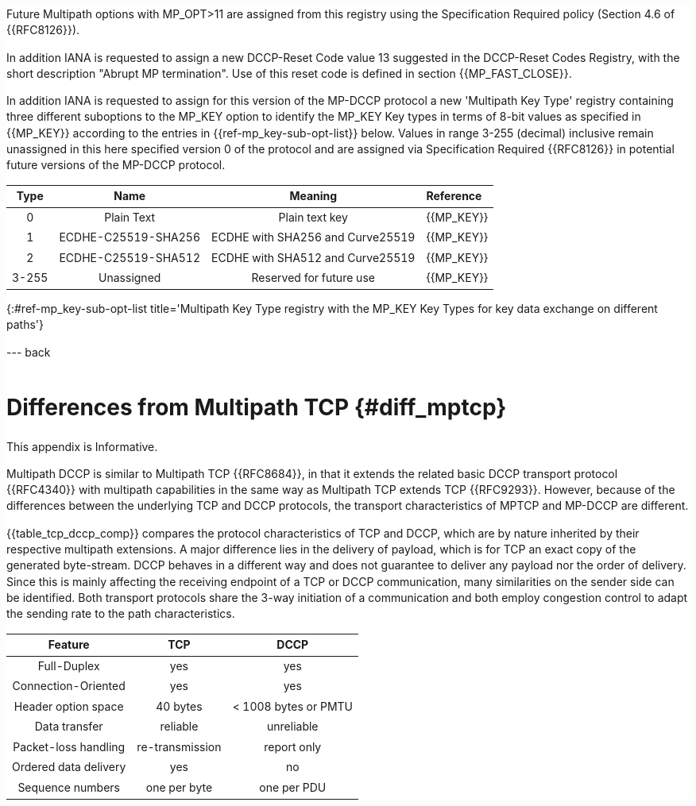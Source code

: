 Future Multipath options with MP_OPT>11 are assigned from this registry using the Specification Required policy (Section 4.6 of {{RFC8126}}).

In addition IANA is requested to assign a new DCCP-Reset Code value 13 suggested in the DCCP-Reset Codes Registry, with the short description "Abrupt MP termination".  Use of this reset code is defined in section {{MP_FAST_CLOSE}}.

In addition IANA is requested to assign for this version of the MP-DCCP protocol a new 'Multipath Key Type' registry containing three different suboptions to the MP_KEY option to identify the MP_KEY Key types in terms of 8-bit values as specified in {{MP_KEY}} according to the entries in {{ref-mp_key-sub-opt-list}} below. Values in range 3-255 (decimal) inclusive remain unassigned in this here specified version 0 of the protocol and are assigned via Specification Required {{RFC8126}}
in potential future versions of the MP-DCCP protocol.

| Type  | Name                 | Meaning                          | Reference  |
|:-----:|:--------------------:|:--------------------------------:|:-----------|
|   0   | Plain Text           | Plain text key                   | {{MP_KEY}} |
|   1   | ECDHE-C25519-SHA256  | ECDHE with SHA256 and Curve25519 | {{MP_KEY}} |
|   2   | ECDHE-C25519-SHA512  | ECDHE with SHA512 and Curve25519 | {{MP_KEY}} |
| 3-255 | Unassigned           | Reserved for future use          | {{MP_KEY}} |
{:#ref-mp_key-sub-opt-list title='Multipath Key Type registry with the MP_KEY Key Types for key data exchange on different paths'}

--- back

# Differences from Multipath TCP {#diff_mptcp}

This appendix is Informative.

Multipath DCCP is similar to Multipath TCP {{RFC8684}}, in that it
extends the related basic DCCP transport protocol {{RFC4340}} with
multipath capabilities in the same way as Multipath TCP extends TCP
{{RFC9293}}.
However, because of the differences between the underlying TCP and DCCP
protocols, the transport characteristics of MPTCP and MP-DCCP are
different.

{{table_tcp_dccp_comp}} compares the protocol characteristics of TCP
and DCCP, which are by nature inherited by their respective multipath
extensions.  A major difference lies in the delivery of payload, which
is for TCP an exact copy of the generated byte-stream. DCCP behaves
in a different way and does not guarantee to deliver any payload nor the
order of delivery.
Since this is mainly affecting the receiving endpoint of a TCP or
DCCP communication, many similarities on the sender side can be identified.
Both transport protocols share the 3-way initiation of a
communication and both employ congestion control to adapt the sending
rate to the path characteristics.

| Feature                | TCP              | DCCP                          |
|:----------------------:|:----------------:|:-----------------------------:|
| Full-Duplex            | yes              | yes                           |
| Connection-Oriented    | yes              | yes                           |
| Header option space    | 40 bytes         | \< 1008 bytes or PMTU         |
| Data transfer          | reliable         | unreliable                    |
| Packet-loss handling   | re-transmission  | report only                   |
| Ordered data delivery  | yes              | no                            |
| Sequence numbers       | one per byte     | one per PDU                   |